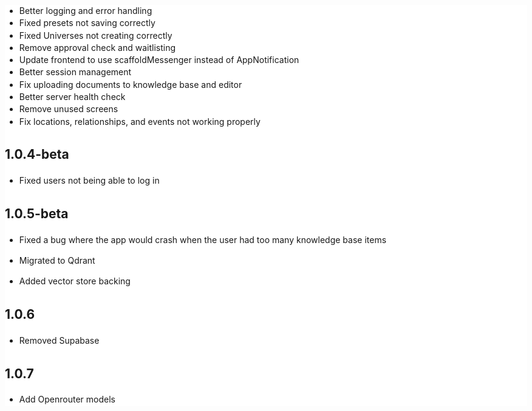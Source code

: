 - Better logging and error handling
- Fixed presets not saving correctly
- Fixed Universes not creating correctly
- Remove approval check and waitlisting
- Update frontend to use scaffoldMessenger instead of AppNotification
- Better session management
- Fix uploading documents to knowledge base and editor
- Better server health check
- Remove unused screens
- Fix locations, relationships, and events not working properly

## 1.0.4-beta

- Fixed users not being able to log in

## 1.0.5-beta

- Fixed a bug where the app would crash when the user had too many knowledge base items

- Migrated to Qdrant

- Added vector store backing

## 1.0.6

- Removed Supabase

## 1.0.7

- Add Openrouter models
